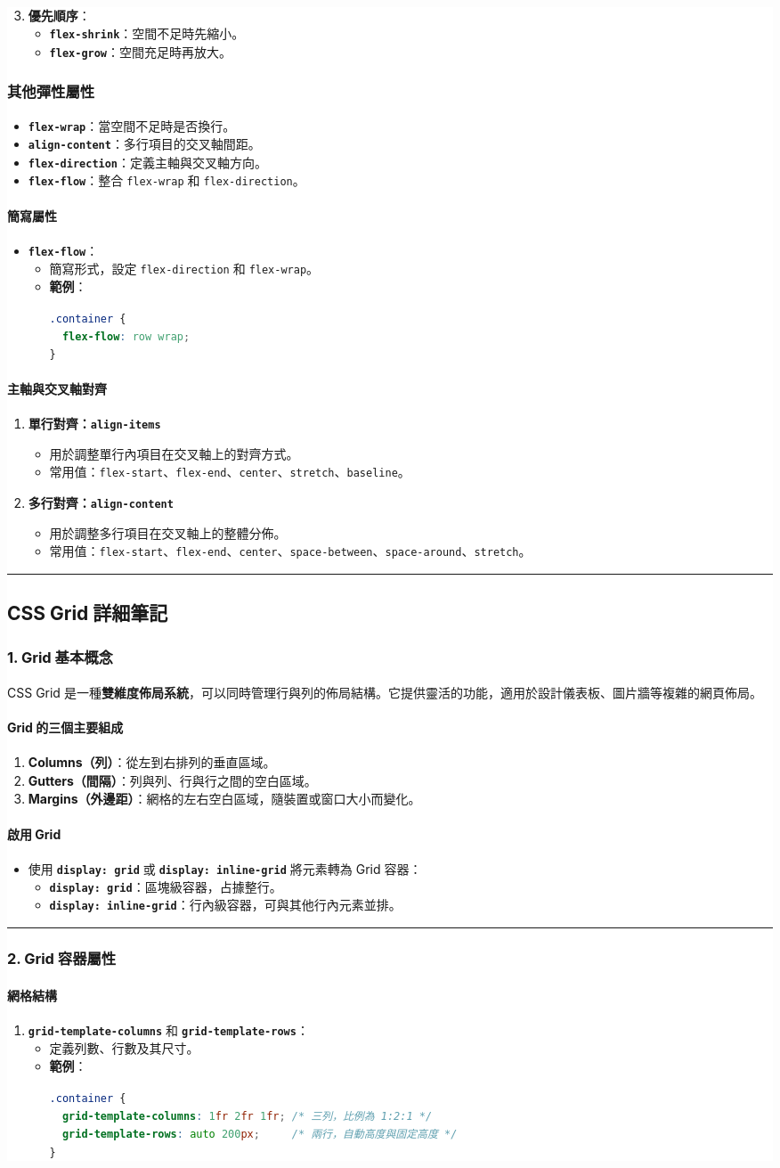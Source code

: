 3. **優先順序**：
   - **`flex-shrink`**：空間不足時先縮小。
   - **`flex-grow`**：空間充足時再放大。

### **其他彈性屬性**
- **`flex-wrap`**：當空間不足時是否換行。
- **`align-content`**：多行項目的交叉軸間距。
- **`flex-direction`**：定義主軸與交叉軸方向。
- **`flex-flow`**：整合 `flex-wrap` 和 `flex-direction`。

#### **簡寫屬性**
- **`flex-flow`**：
  - 簡寫形式，設定 `flex-direction` 和 `flex-wrap`。
  - **範例**：
    ```css
    .container {
      flex-flow: row wrap;
    }
    ```

#### **主軸與交叉軸對齊**
1. **單行對齊：`align-items`**
   - 用於調整單行內項目在交叉軸上的對齊方式。
   - 常用值：`flex-start`、`flex-end`、`center`、`stretch`、`baseline`。

2. **多行對齊：`align-content`**
   - 用於調整多行項目在交叉軸上的整體分佈。
   - 常用值：`flex-start`、`flex-end`、`center`、`space-between`、`space-around`、`stretch`。


---

## **CSS Grid 詳細筆記**

### **1. Grid 基本概念**
CSS Grid 是一種**雙維度佈局系統**，可以同時管理行與列的佈局結構。它提供靈活的功能，適用於設計儀表板、圖片牆等複雜的網頁佈局。

#### **Grid 的三個主要組成**
1. **Columns（列）**：從左到右排列的垂直區域。
2. **Gutters（間隔）**：列與列、行與行之間的空白區域。
3. **Margins（外邊距）**：網格的左右空白區域，隨裝置或窗口大小而變化。

#### **啟用 Grid**
- 使用 **`display: grid`** 或 **`display: inline-grid`** 將元素轉為 Grid 容器：
  - **`display: grid`**：區塊級容器，占據整行。
  - **`display: inline-grid`**：行內級容器，可與其他行內元素並排。

---

### **2. Grid 容器屬性**

#### **網格結構**
1. **`grid-template-columns`** 和 **`grid-template-rows`**：
   - 定義列數、行數及其尺寸。
   - **範例**：
     ```css
     .container {
       grid-template-columns: 1fr 2fr 1fr; /* 三列，比例為 1:2:1 */
       grid-template-rows: auto 200px;     /* 兩行，自動高度與固定高度 */
     }
     ```
